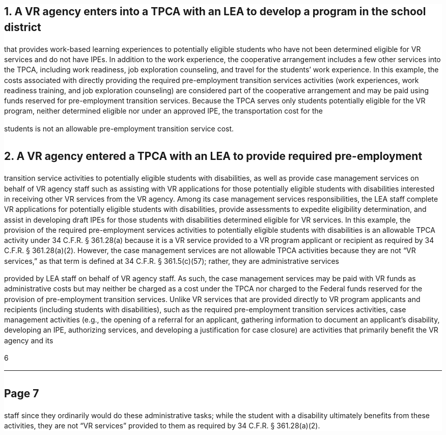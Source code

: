 ## 1. A VR agency enters into a TPCA with an LEA to develop a program in the school district
that provides work-based learning experiences to potentially eligible students who have
not been determined eligible for VR services and do not have IPEs. In addition to the
work experience, the cooperative arrangement includes a few other services into the
TPCA, including work readiness, job exploration counseling, and travel for the students’
work experience. In this example, the costs associated with directly providing the
required pre-employment transition services activities (work experiences, work readiness
training, and job exploration counseling) are considered part of the cooperative
arrangement and may be paid using funds reserved for pre-employment transition
services. Because the TPCA serves only students potentially eligible for the VR program,
neither determined eligible nor under an approved IPE, the transportation cost for the

students is not an allowable pre-employment transition service cost.

## 2. A VR agency entered a TPCA with an LEA to provide required pre-employment
transition service activities to potentially eligible students with disabilities, as well as
provide case management services on behalf of VR agency staff such as assisting with
VR applications for those potentially eligible students with disabilities interested in
receiving other VR services from the VR agency. Among its case management services
responsibilities, the LEA staff complete VR applications for potentially eligible students
with disabilities, provide assessments to expedite eligibility determination, and assist in
developing draft IPEs for those students with disabilities determined eligible for VR
services. In this example, the provision of the required pre-employment services activities
to potentially eligible students with disabilities is an allowable TPCA activity under 34
C.F.R. § 361.28(a) because it is a VR service provided to a VR program applicant or
recipient as required by 34 C.F.R. § 361.28(a)(2). However, the case management
services are not allowable TPCA activities because they are not “VR services,” as that
term is defined at 34 C.F.R. § 361.5(c)(57); rather, they are administrative services

provided by LEA staff on behalf of VR agency staff. As such, the case management
services may be paid with VR funds as administrative costs but may neither be charged
as a cost under the TPCA nor charged to the Federal funds reserved for the provision of
pre-employment transition services. Unlike VR services that are provided directly to VR
program applicants and recipients (including students with disabilities), such as the
required pre-employment transition services activities, case management activities (e.g.,
the opening of a referral for an applicant, gathering information to document an
applicant’s disability, developing an IPE, authorizing services, and developing a
justification for case closure) are activities that primarily benefit the VR agency and its

6




---
## Page 7




staff since they ordinarily would do these administrative tasks; while the student with a
disability ultimately benefits from these activities, they are not “VR services” provided to
them as required by 34 C.F.R. § 361.28(a)(2).
